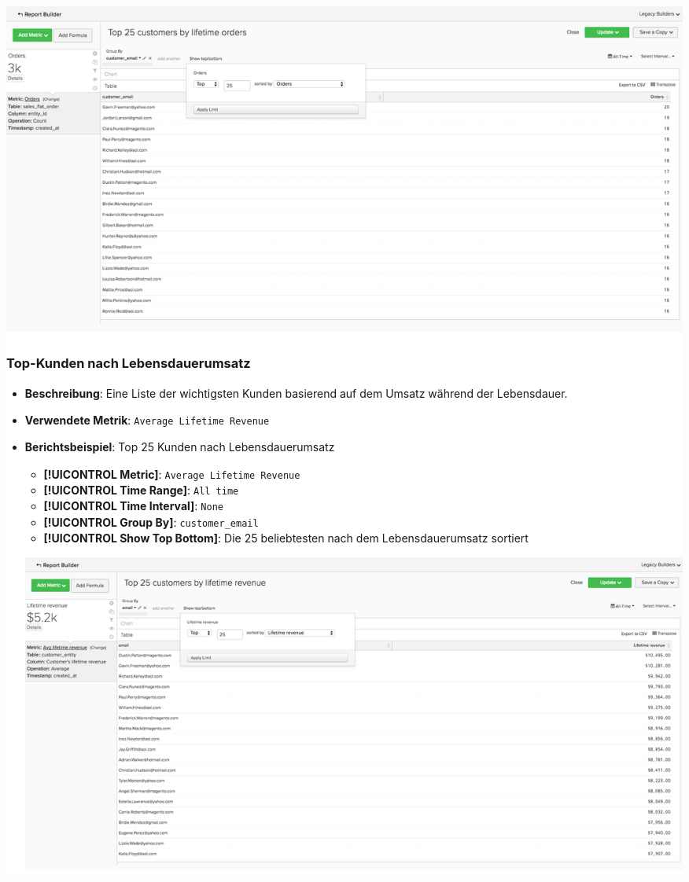   ![Die 25 wichtigsten Kunden nach Bestellungen](../../assets/Top_25_customers_by_lifetime_orders.png)

### Top-Kunden nach Lebensdauerumsatz

* **Beschreibung**: Eine Liste der wichtigsten Kunden basierend auf dem Umsatz während der Lebensdauer.
* **Verwendete Metrik**: `Average Lifetime Revenue`
* **Berichtsbeispiel**: Top 25 Kunden nach Lebensdauerumsatz
   * **[!UICONTROL Metric]**: `Average Lifetime Revenue`
   * **[!UICONTROL Time Range]**: `All time`
   * **[!UICONTROL Time Interval]**: `None`
   * **[!UICONTROL Group By]**: `customer_email`
   * **[!UICONTROL Show Top Bottom]**: Die 25 beliebtesten nach dem Lebensdauerumsatz sortiert

  ![Die 25 wichtigsten Kunden nach Umsatz](../../assets/top_25_customers_by_lifetime_revneue.png)
